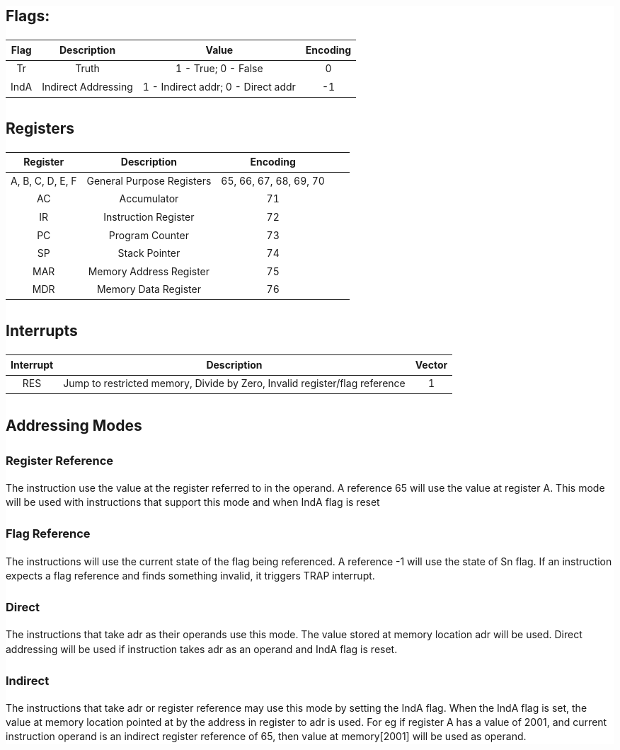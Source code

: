 ## Flags:
| Flag |     Description     |                Value               | Encoding |
|:----:|:-------------------:|:----------------------------------:|:--------:|
|  Tr  |        Truth        |         1 - True; 0 - False        |     0    |
| IndA | Indirect Addressing | 1 - Indirect addr; 0 - Direct addr |    -1    |

## Registers
|     Register     |        Description        |        Encoding        |   |   |
|:----------------:|:-------------------------:|:----------------------:|---|---|
| A, B, C, D, E, F | General Purpose Registers | 65, 66, 67, 68, 69, 70 |   |   |
|        AC        |        Accumulator        |           71           |   |   |
|        IR        |    Instruction Register   |           72           |   |   |
|        PC        |      Program Counter      |           73           |   |   |
|        SP        |       Stack Pointer       |           74           |   |   |
|        MAR       |  Memory Address Register  |           75           |   |   |
|        MDR       |    Memory Data Register   |           76           |   |   |

## Interrupts
| Interrupt |                                 Description                                | Vector |
|:---------:|:--------------------------------------------------------------------------:|:------:|
|    RES    | Jump to restricted memory, Divide by Zero, Invalid register/flag reference |    1   |



## Addressing Modes
### Register Reference
The instruction use the value at the register referred to in the operand. A reference 65 will use the value at register A. This mode will be used with instructions that support this mode and when IndA flag is reset

### Flag Reference
The instructions will use the current state of the flag being referenced. A reference -1 will use the state of Sn flag. If an instruction expects a flag reference and finds something invalid, it triggers TRAP interrupt.

### Direct
The instructions that take adr as their operands use this mode. The value stored at memory location adr will be used. Direct addressing will be used if instruction takes adr as an operand and IndA flag is reset.

### Indirect
The instructions that take adr or register reference may use this mode by setting the IndA flag. When the IndA flag is set, the value at memory location pointed at by the address in register to adr is used. For eg if register A has a value of 2001, and current instruction operand is an indirect register reference of 65, then value at memory[2001]  will be used as operand.
